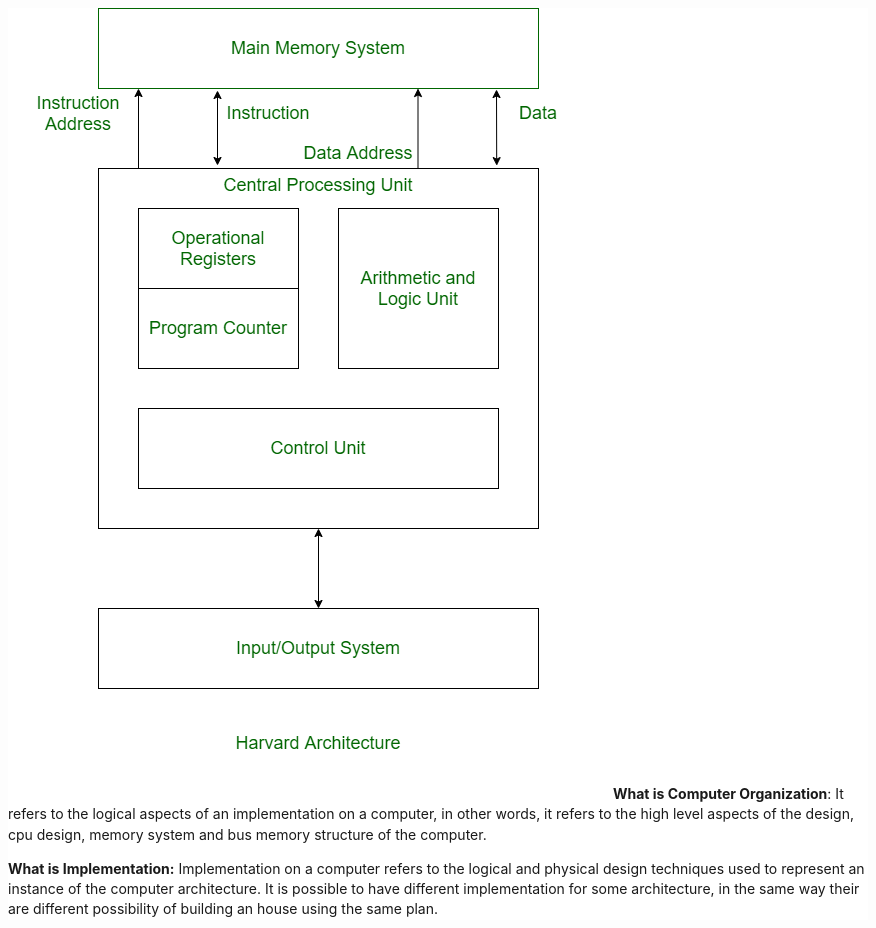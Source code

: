 ![img|300](images/Pasted%20image%2020230506081517.png)
**What is Computer Organization**:
It refers to the logical aspects of an implementation on a computer, in other words, it refers to the high level aspects of the design, cpu design, memory system and bus memory structure of  the computer.

**What is Implementation:**
Implementation on a computer refers to the logical and physical design techniques used to represent an instance of the computer architecture. It is possible to have different implementation for some architecture, in the same way their are different possibility of building an house using the same plan. 
